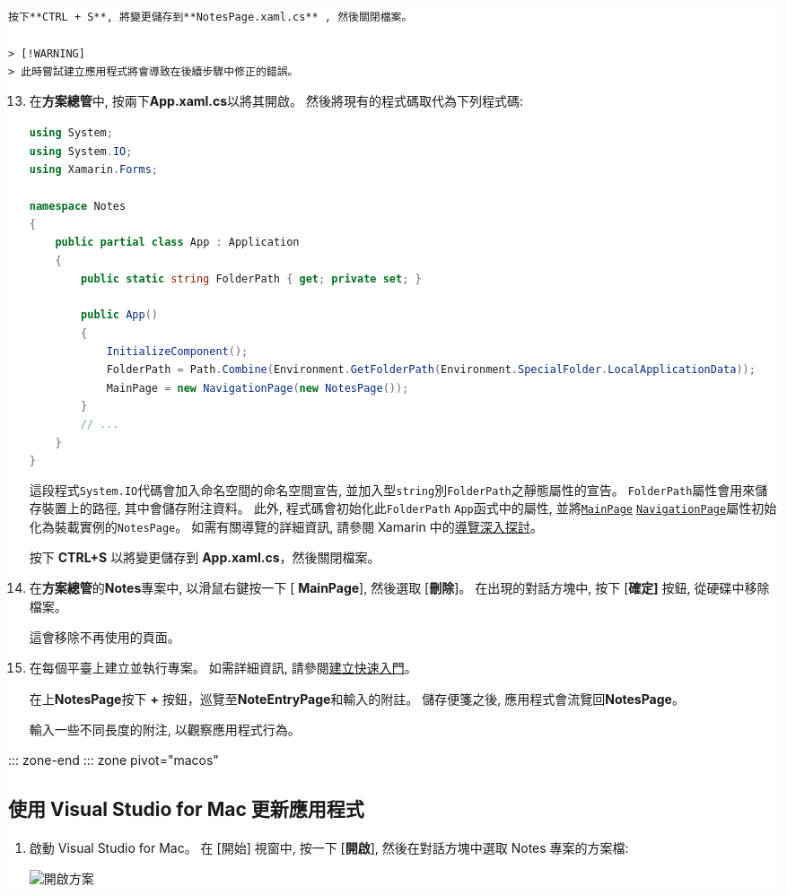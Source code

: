     按下**CTRL + S**, 將變更儲存到**NotesPage.xaml.cs** , 然後關閉檔案。

    > [!WARNING]
    > 此時嘗試建立應用程式將會導致在後續步驟中修正的錯誤。

13. 在**方案總管**中, 按兩下**App.xaml.cs**以將其開啟。 然後將現有的程式碼取代為下列程式碼:

    ```csharp
    using System;
    using System.IO;
    using Xamarin.Forms;

    namespace Notes
    {
        public partial class App : Application
        {
            public static string FolderPath { get; private set; }

            public App()
            {
                InitializeComponent();
                FolderPath = Path.Combine(Environment.GetFolderPath(Environment.SpecialFolder.LocalApplicationData));
                MainPage = new NavigationPage(new NotesPage());
            }
            // ...
        }
    }
    ```

    這段程式`System.IO`代碼會加入命名空間的命名空間宣告, 並加入型`string`別`FolderPath`之靜態屬性的宣告。 `FolderPath`屬性會用來儲存裝置上的路徑, 其中會儲存附注資料。 此外, 程式碼會初始化此`FolderPath` `App`函式中的屬性, 並將[`MainPage`](xref:Xamarin.Forms.Application.MainPage) [`NavigationPage`](xref:Xamarin.Forms.NavigationPage)屬性初始化為裝載實例的`NotesPage`。 如需有關導覽的詳細資訊, 請參閱 Xamarin 中的[導覽](deepdive.md#navigation)[深入探討](deepdive.md)。

    按下 **CTRL+S** 以將變更儲存到 **App.xaml.cs**，然後關閉檔案。

14. 在**方案總管**的**Notes**專案中, 以滑鼠右鍵按一下 [ **MainPage**], 然後選取 [**刪除**]。 在出現的對話方塊中, 按下 [**確定]** 按鈕, 從硬碟中移除檔案。

    這會移除不再使用的頁面。

15. 在每個平臺上建立並執行專案。 如需詳細資訊, 請參閱[建立快速入門](single-page.md#building-the-quickstart)。

    在上**NotesPage**按下 **+** 按鈕，巡覽至**NoteEntryPage**和輸入的附註。 儲存便箋之後, 應用程式會流覽回**NotesPage**。

    輸入一些不同長度的附注, 以觀察應用程式行為。

::: zone-end
::: zone pivot="macos"

## <a name="update-the-app-with-visual-studio-for-mac"></a>使用 Visual Studio for Mac 更新應用程式

1. 啟動 Visual Studio for Mac。 在 [開始] 視窗中, 按一下 [**開啟**], 然後在對話方塊中選取 Notes 專案的方案檔:

    ![](multi-page-images/vsmac/open-solution.png "開啟方案")

